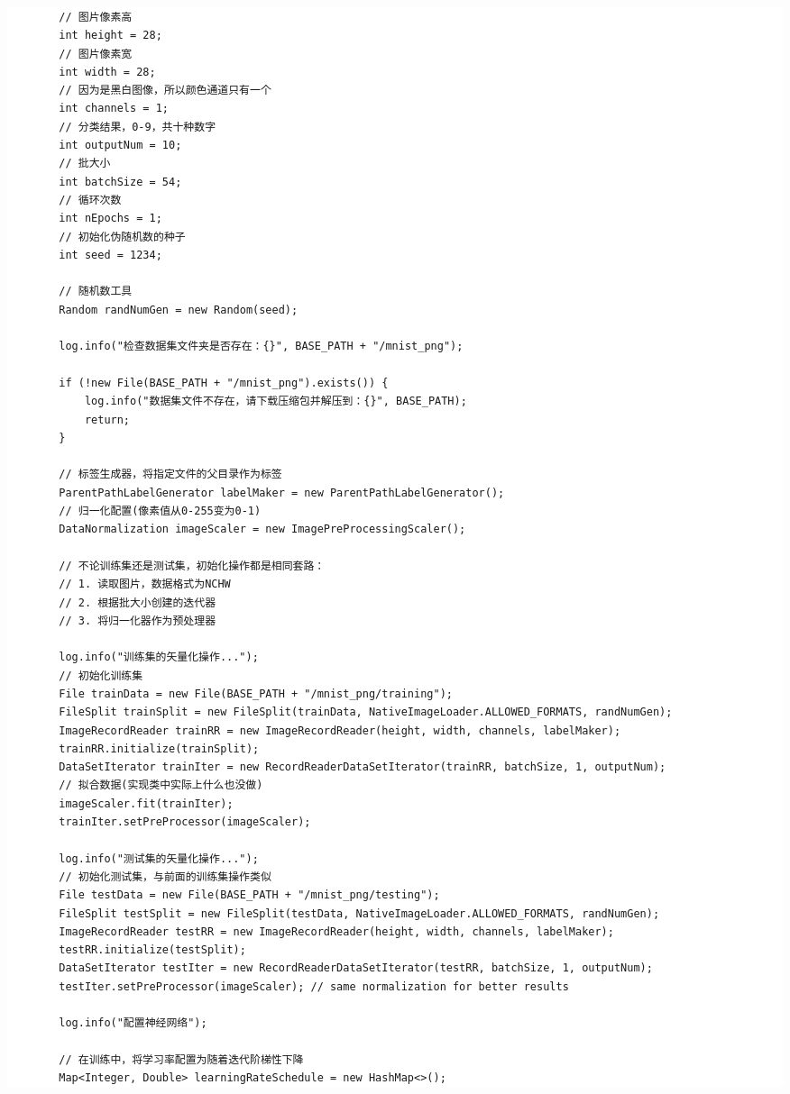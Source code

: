 ```
        // 图片像素高
        int height = 28;
        // 图片像素宽
        int width = 28;
        // 因为是黑白图像，所以颜色通道只有一个
        int channels = 1;
        // 分类结果，0-9，共十种数字
        int outputNum = 10;
        // 批大小
        int batchSize = 54;
        // 循环次数
        int nEpochs = 1;
        // 初始化伪随机数的种子
        int seed = 1234;

        // 随机数工具
        Random randNumGen = new Random(seed);
        
        log.info("检查数据集文件夹是否存在：{}", BASE_PATH + "/mnist_png");

        if (!new File(BASE_PATH + "/mnist_png").exists()) {
            log.info("数据集文件不存在，请下载压缩包并解压到：{}", BASE_PATH);
            return;
        }

        // 标签生成器，将指定文件的父目录作为标签
        ParentPathLabelGenerator labelMaker = new ParentPathLabelGenerator();
        // 归一化配置(像素值从0-255变为0-1)
        DataNormalization imageScaler = new ImagePreProcessingScaler();

        // 不论训练集还是测试集，初始化操作都是相同套路：
        // 1. 读取图片，数据格式为NCHW
        // 2. 根据批大小创建的迭代器
        // 3. 将归一化器作为预处理器

        log.info("训练集的矢量化操作...");
        // 初始化训练集
        File trainData = new File(BASE_PATH + "/mnist_png/training");
        FileSplit trainSplit = new FileSplit(trainData, NativeImageLoader.ALLOWED_FORMATS, randNumGen);
        ImageRecordReader trainRR = new ImageRecordReader(height, width, channels, labelMaker);
        trainRR.initialize(trainSplit);
        DataSetIterator trainIter = new RecordReaderDataSetIterator(trainRR, batchSize, 1, outputNum);
        // 拟合数据(实现类中实际上什么也没做)
        imageScaler.fit(trainIter);
        trainIter.setPreProcessor(imageScaler);

        log.info("测试集的矢量化操作...");
        // 初始化测试集，与前面的训练集操作类似
        File testData = new File(BASE_PATH + "/mnist_png/testing");
        FileSplit testSplit = new FileSplit(testData, NativeImageLoader.ALLOWED_FORMATS, randNumGen);
        ImageRecordReader testRR = new ImageRecordReader(height, width, channels, labelMaker);
        testRR.initialize(testSplit);
        DataSetIterator testIter = new RecordReaderDataSetIterator(testRR, batchSize, 1, outputNum);
        testIter.setPreProcessor(imageScaler); // same normalization for better results

        log.info("配置神经网络");

        // 在训练中，将学习率配置为随着迭代阶梯性下降
        Map<Integer, Double> learningRateSchedule = new HashMap<>();
```